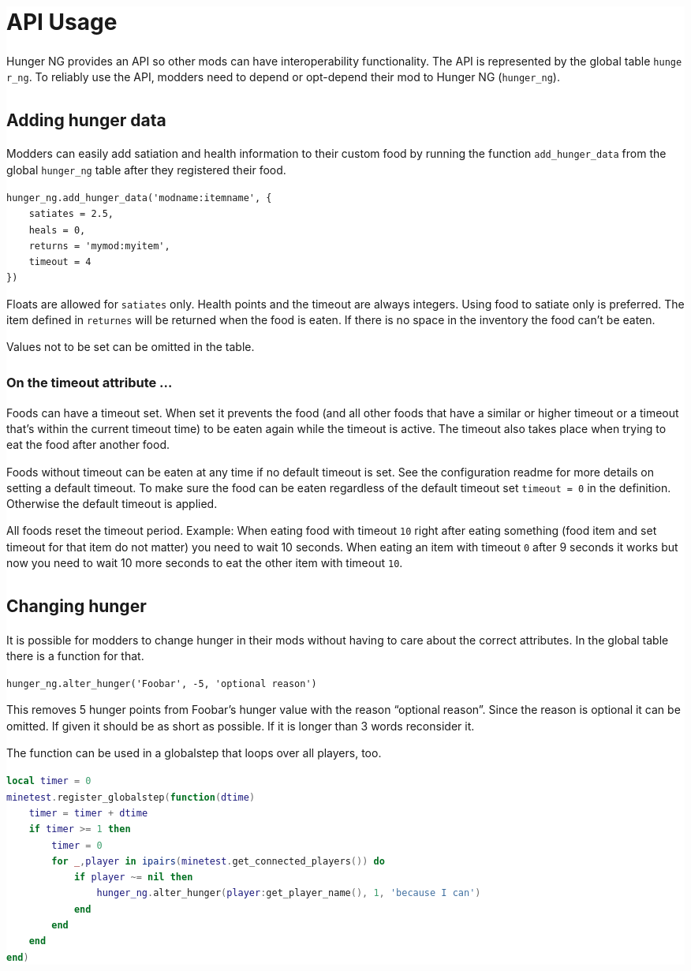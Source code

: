 # API Usage

Hunger NG provides an API so other mods can have interoperability functionality. The API is represented by the global table `hunger_ng`. To reliably use the API, modders need to depend or opt-depend their mod to Hunger NG (`hunger_ng`).

## Adding hunger data

Modders can easily add satiation and health information to their custom food by running the function `add_hunger_data` from the global `hunger_ng` table after they registered their food.

    hunger_ng.add_hunger_data('modname:itemname', {
        satiates = 2.5,
        heals = 0,
        returns = 'mymod:myitem',
        timeout = 4
    })

Floats are allowed for `satiates` only. Health points and the timeout are always integers. Using food to satiate only is preferred. The item defined in `returnes` will be returned when the food is eaten. If there is no space in the inventory the food can’t be eaten.

Values not to be set can be omitted in the table.

### On the timeout attribute …

Foods can have a timeout set. When set it prevents the food (and all other foods that have a similar or higher timeout or a timeout that’s within the current timeout time) to be eaten again while the timeout is active. The timeout also takes place when trying to eat the food after another food.

Foods without timeout can be eaten at any time if no default timeout is set. See the configuration readme for more details on setting a default timeout. To make sure the food can be eaten regardless of the default timeout set `timeout = 0` in the definition. Otherwise the default timeout is applied.

All foods reset the timeout period. Example: When eating food with timeout `10` right after eating something (food item and set timeout for that item do not matter) you need to wait 10 seconds. When eating an item with timeout `0` after 9 seconds it works but now you need to wait 10 more seconds to eat the other item with timeout `10`.

## Changing hunger

It is possible for modders to change hunger in their mods without having to care about the correct attributes. In the global table there is a function for that.

    hunger_ng.alter_hunger('Foobar', -5, 'optional reason')

This removes 5 hunger points from Foobar’s hunger value with the reason “optional reason”. Since the reason is optional it can be omitted. If given it should be as short as possible. If it is longer than 3 words reconsider it.

The function can be used in a globalstep that loops over all players, too.

```Lua
local timer = 0
minetest.register_globalstep(function(dtime)
    timer = timer + dtime
    if timer >= 1 then
        timer = 0
        for _,player in ipairs(minetest.get_connected_players()) do
            if player ~= nil then
                hunger_ng.alter_hunger(player:get_player_name(), 1, 'because I can')
            end
        end
    end
end)
```